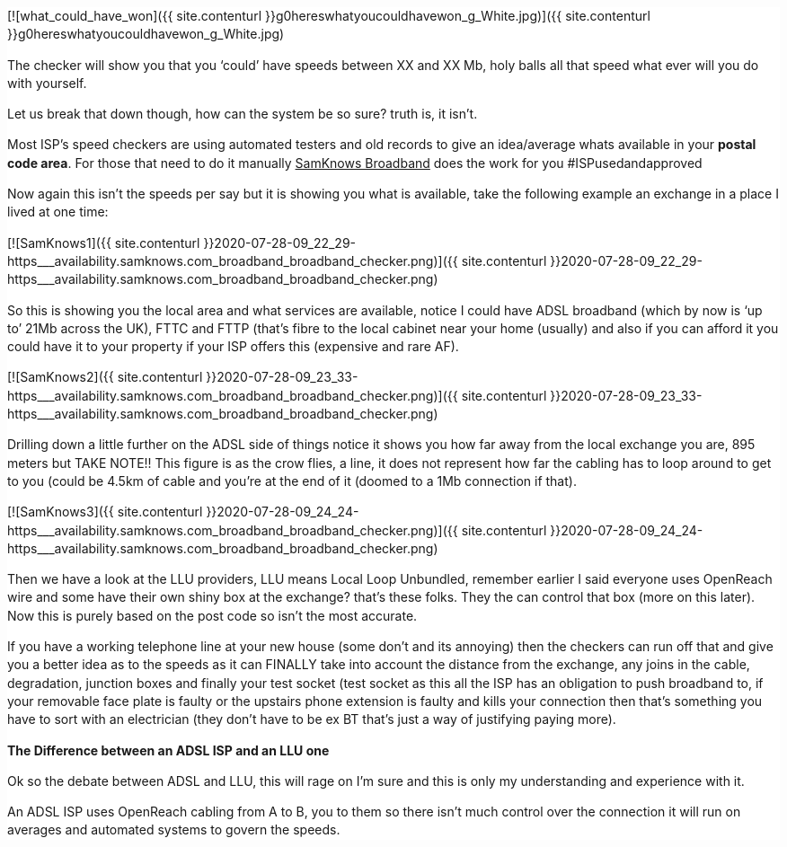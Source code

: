 [![what_could_have_won]({{ site.contenturl }}g0hereswhatyoucouldhavewon_g_White.jpg)]({{ site.contenturl }}g0hereswhatyoucouldhavewon_g_White.jpg)

The checker will show you that you ‘could’ have speeds between XX and XX Mb, holy balls all that speed what ever will you do with yourself.

Let us break that down though, how can the system be so sure? truth is, it isn’t.

Most ISP’s speed checkers are using automated testers and old records to give an idea/average whats available in your <b>postal code area</b>. For those that need to do it manually [SamKnows Broadband](https://availability.samknows.com/broadband/) does the work for you #ISPusedandapproved

Now again this isn’t the speeds per say but it is showing you what is available, take the following example an exchange in a place I lived at one time:

[![SamKnows1]({{ site.contenturl }}2020-07-28-09_22_29-https___availability.samknows.com_broadband_broadband_checker.png)]({{ site.contenturl }}2020-07-28-09_22_29-https___availability.samknows.com_broadband_broadband_checker.png)

So this is showing you the local area and what services are available, notice I could have ADSL broadband (which by now is ‘up to’ 21Mb across the UK), FTTC and FTTP (that’s fibre to the local cabinet near your home (usually) and also if you can afford it you could have it to your property if your ISP offers this (expensive and rare AF).

[![SamKnows2]({{ site.contenturl }}2020-07-28-09_23_33-https___availability.samknows.com_broadband_broadband_checker.png)]({{ site.contenturl }}2020-07-28-09_23_33-https___availability.samknows.com_broadband_broadband_checker.png)

Drilling down a little further on the ADSL side of things notice it shows you how far away from the local exchange you are, 895 meters but TAKE NOTE!! This figure is as the crow flies, a line, it does not represent how far the cabling has to loop around to get to you (could be 4.5km of cable and you’re at the end of it (doomed to a 1Mb connection if that).

[![SamKnows3]({{ site.contenturl }}2020-07-28-09_24_24-https___availability.samknows.com_broadband_broadband_checker.png)]({{ site.contenturl }}2020-07-28-09_24_24-https___availability.samknows.com_broadband_broadband_checker.png)

Then we have a look at the LLU providers, LLU means Local Loop Unbundled, remember earlier I said everyone uses OpenReach wire and some have their own shiny box at the exchange? that’s these folks. They the can control that box (more on this later).
Now this is purely based on the post code so isn’t the most accurate.

If you have a working telephone line at your new house (some don’t and its annoying) then the checkers can run off that and give you a better idea as to the speeds as it can FINALLY take into account the distance from the exchange, any joins in the cable, degradation, junction boxes and finally your test socket (test socket as this all the ISP has an obligation to push broadband to, if your removable face plate is faulty or the upstairs phone extension is faulty and kills your connection then that’s something you have to sort with an electrician (they don’t have to be ex BT that’s just a way of justifying paying more).

<b>The Difference between an ADSL ISP and an LLU one</b>

Ok so the debate between ADSL and LLU, this will rage on I’m sure and this is only my understanding and experience with it.

An ADSL ISP uses OpenReach cabling from A to B, you to them so there isn’t much control over the connection it will run on averages and automated systems to govern the speeds.
